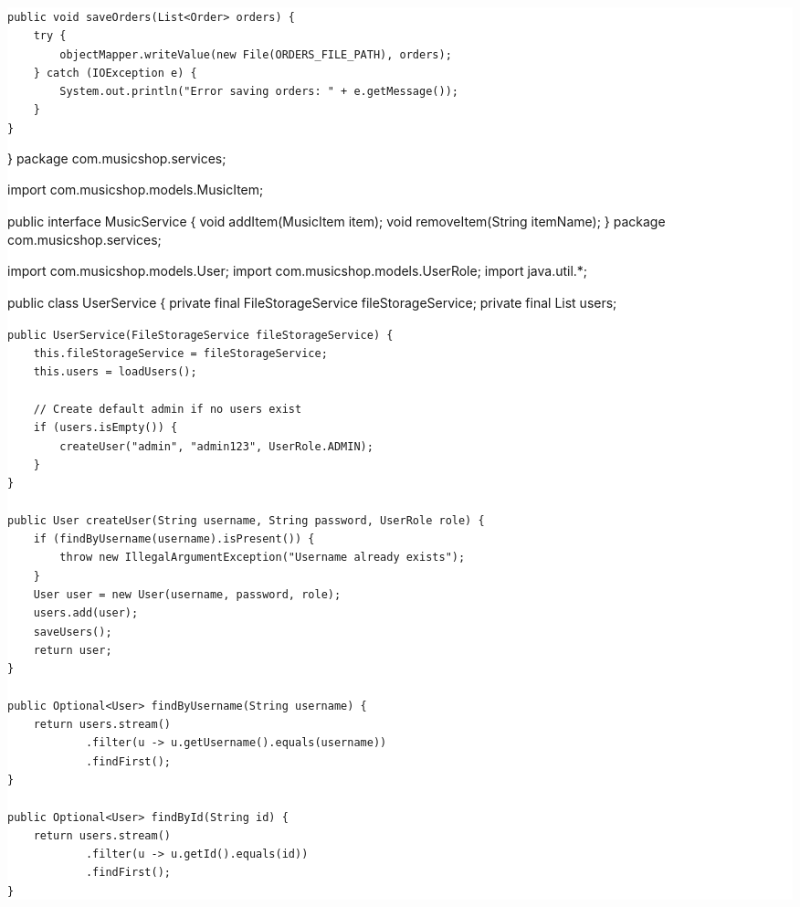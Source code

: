     public void saveOrders(List<Order> orders) {
        try {
            objectMapper.writeValue(new File(ORDERS_FILE_PATH), orders);
        } catch (IOException e) {
            System.out.println("Error saving orders: " + e.getMessage());
        }
    }
}
package com.musicshop.services;

import com.musicshop.models.MusicItem;

public interface MusicService {
    void addItem(MusicItem item);
    void removeItem(String itemName);
}
package com.musicshop.services;

import com.musicshop.models.User;
import com.musicshop.models.UserRole;
import java.util.*;

public class UserService {
    private final FileStorageService fileStorageService;
    private final List<User> users;

    public UserService(FileStorageService fileStorageService) {
        this.fileStorageService = fileStorageService;
        this.users = loadUsers();
        
        // Create default admin if no users exist
        if (users.isEmpty()) {
            createUser("admin", "admin123", UserRole.ADMIN);
        }
    }

    public User createUser(String username, String password, UserRole role) {
        if (findByUsername(username).isPresent()) {
            throw new IllegalArgumentException("Username already exists");
        }
        User user = new User(username, password, role);
        users.add(user);
        saveUsers();
        return user;
    }

    public Optional<User> findByUsername(String username) {
        return users.stream()
                .filter(u -> u.getUsername().equals(username))
                .findFirst();
    }

    public Optional<User> findById(String id) {
        return users.stream()
                .filter(u -> u.getId().equals(id))
                .findFirst();
    }
